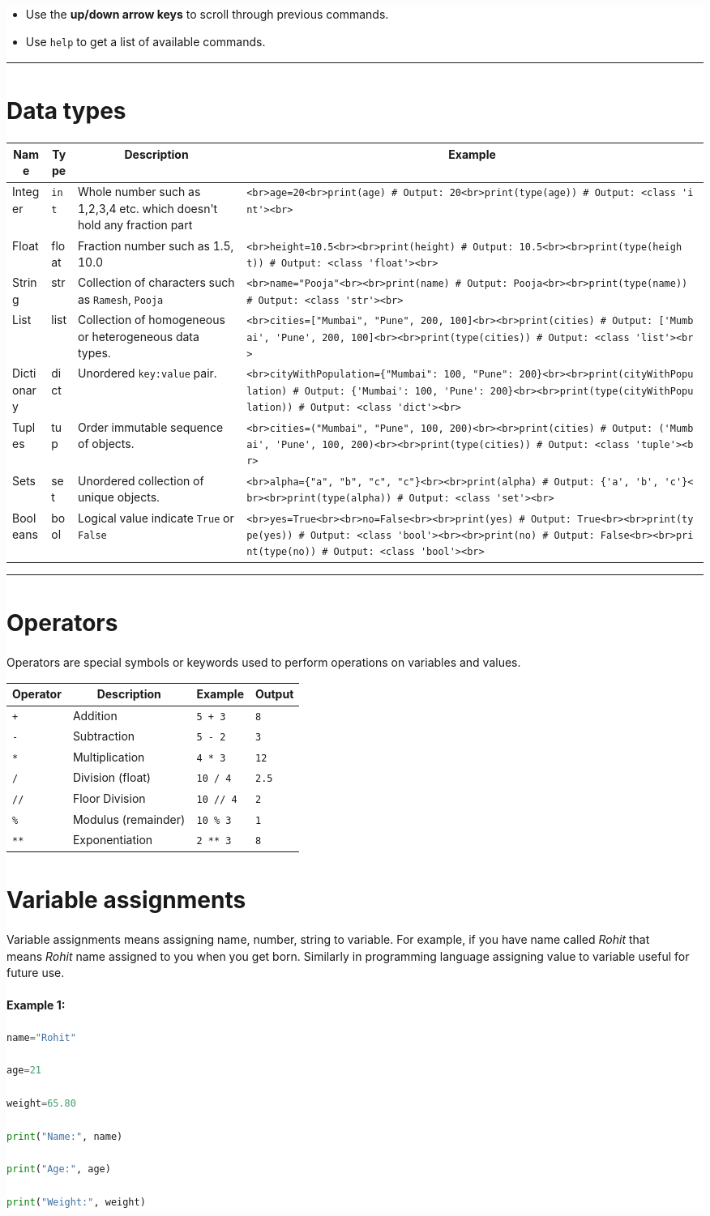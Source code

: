 - Use the **up/down arrow keys** to scroll through previous commands.
    
- Use `help` to get a list of available commands.

---
# Data types

| Name       | Type  | Description                                                            | Example                                                                                                                                                                                                   |
| ---------- | ----- | ---------------------------------------------------------------------- | --------------------------------------------------------------------------------------------------------------------------------------------------------------------------------------------------------- |
| Integer    | `int` | Whole number such as 1,2,3,4 etc. which doesn't hold any fraction part | ```<br>age=20<br>print(age) # Output: 20<br>print(type(age)) # Output: <class 'int'><br>```                                                                                                               |
| Float      | float | Fraction number such as 1.5, 10.0                                      | ```<br>height=10.5<br><br>print(height) # Output: 10.5<br><br>print(type(height)) # Output: <class 'float'><br>```                                                                                        |
| String     | str   | Collection of characters such as `Ramesh`, `Pooja`                     | ```<br>name="Pooja"<br><br>print(name) # Output: Pooja<br><br>print(type(name)) # Output: <class 'str'><br>```                                                                                            |
| List       | list  | Collection of homogeneous or heterogeneous data types.                 | ```<br>cities=["Mumbai", "Pune", 200, 100]<br><br>print(cities) # Output: ['Mumbai', 'Pune', 200, 100]<br><br>print(type(cities)) # Output: <class 'list'><br>```                                         |
| Dictionary | dict  | Unordered `key:value` pair.                                            | ```<br>cityWithPopulation={"Mumbai": 100, "Pune": 200}<br><br>print(cityWithPopulation) # Output: {'Mumbai': 100, 'Pune': 200}<br><br>print(type(cityWithPopulation)) # Output: <class 'dict'><br>```     |
| Tuples     | tup   | Order immutable sequence of objects.                                   | ```<br>cities=("Mumbai", "Pune", 100, 200)<br><br>print(cities) # Output: ('Mumbai', 'Pune', 100, 200)<br><br>print(type(cities)) # Output: <class 'tuple'><br>```                                        |
| Sets       | set   | Unordered collection of unique objects.                                | ```<br>alpha={"a", "b", "c", "c"}<br><br>print(alpha) # Output: {'a', 'b', 'c'}<br><br>print(type(alpha)) # Output: <class 'set'><br>```                                                                  |
| Booleans   | bool  | Logical value indicate `True` or `False`                               | ```<br>yes=True<br><br>no=False<br><br>print(yes) # Output: True<br><br>print(type(yes)) # Output: <class 'bool'><br><br>print(no) # Output: False<br><br>print(type(no)) # Output: <class 'bool'><br>``` |

---
# Operators

Operators are special symbols or keywords used to perform operations on variables and values.

|Operator|Description|Example|Output|
|---|---|---|---|
|`+`|Addition|`5 + 3`|`8`|
|`-`|Subtraction|`5 - 2`|`3`|
|`*`|Multiplication|`4 * 3`|`12`|
|`/`|Division (float)|`10 / 4`|`2.5`|
|`//`|Floor Division|`10 // 4`|`2`|
|`%`|Modulus (remainder)|`10 % 3`|`1`|
|`**`|Exponentiation|`2 ** 3`|`8`|

# Variable assignments

Variable assignments means assigning name, number, string to variable. For example, if you have name called _Rohit_ that means _Rohit_ name assigned to you when you get born. Similarly in programming language assigning value to variable useful for future use.

#### Example 1:
```python
name="Rohit"

age=21

weight=65.80

print("Name:", name)

print("Age:", age)

print("Weight:", weight)
```